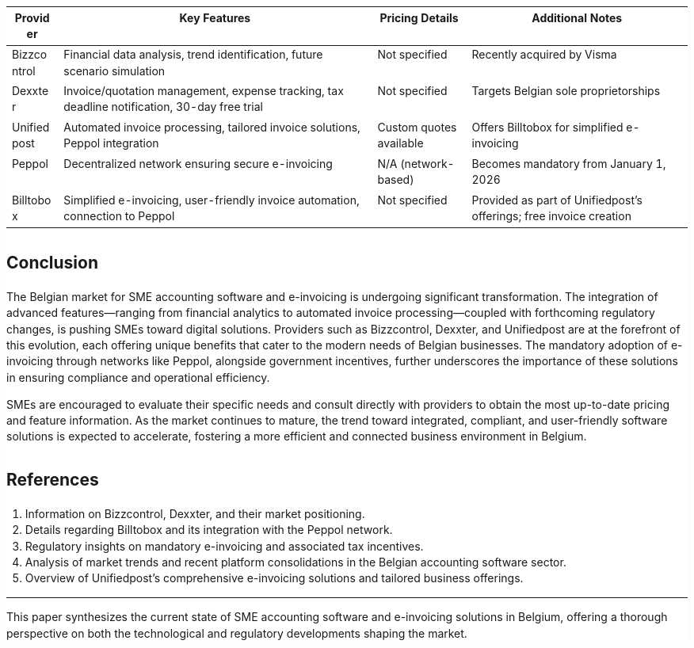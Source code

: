 | Provider      | Key Features                                                                                       | Pricing Details           | Additional Notes                                                   |
|---------------|----------------------------------------------------------------------------------------------------|---------------------------|--------------------------------------------------------------------|
| Bizzcontrol   | Financial data analysis, trend identification, future scenario simulation                          | Not specified             | Recently acquired by Visma                                         |
| Dexxter       | Invoice/quotation management, expense tracking, tax deadline notification, 30-day free trial       | Not specified             | Targets Belgian sole proprietorships                               |
| Unifiedpost   | Automated invoice processing, tailored invoice solutions, Peppol integration                         | Custom quotes available   | Offers Billtobox for simplified e-invoicing                        |
| Peppol        | Decentralized network ensuring secure e-invoicing                                                  | N/A (network-based)       | Becomes mandatory from January 1, 2026                             |
| Billtobox     | Simplified e-invoicing, user-friendly invoice automation, connection to Peppol                        | Not specified             | Provided as part of Unifiedpost’s offerings; free invoice creation   |

## Conclusion

The Belgian market for SME accounting software and e-invoicing is undergoing significant transformation. The integration of advanced features—ranging from financial analytics to automated invoice processing—coupled with forthcoming regulatory changes, is pushing SMEs toward digital solutions. Providers such as Bizzcontrol, Dexxter, and Unifiedpost are at the forefront of this evolution, each offering unique benefits that cater to the modern needs of Belgian businesses. The mandatory adoption of e-invoicing through networks like Peppol, alongside government incentives, further underscores the importance of these solutions in ensuring compliance and operational efficiency.

SMEs are encouraged to evaluate their specific needs and consult directly with providers to obtain the most up-to-date pricing and feature information. As the market continues to mature, the trend toward integrated, compliant, and user-friendly software solutions is expected to accelerate, fostering a more efficient and connected business environment in Belgium.

## References

1. Information on Bizzcontrol, Dexxter, and their market positioning.
2. Details regarding Billtobox and its integration with the Peppol network.
3. Regulatory insights on mandatory e-invoicing and associated tax incentives.
4. Analysis of market trends and recent platform consolidations in the Belgian accounting software sector.
5. Overview of Unifiedpost’s comprehensive e-invoicing solutions and tailored business offerings.

---

This paper synthesizes the current state of SME accounting software and e-invoicing solutions in Belgium, offering a thorough perspective on both the technological and regulatory developments shaping the market.